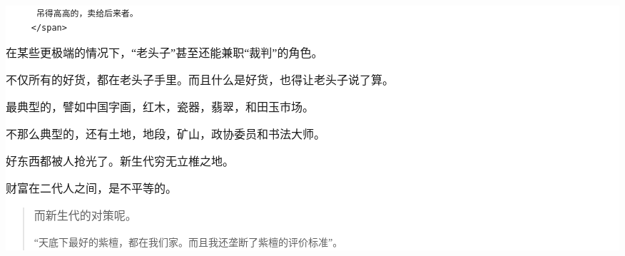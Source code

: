           吊得高高的，卖给后来者。
         </span>
</p>
<p style="line-height:150%">
<span style="font-size:16px;line-height:150%;font-family:楷体_GB2312">
</span>
</p>
<p style="line-height:150%">
<span style="font-size:16px;line-height:150%;font-family:楷体_GB2312">
          在某些更极端的情况下，“老头子”甚至还能兼职“裁判”的角色。
         </span>
</p>
<p style="line-height:150%">
<span style="font-size:16px;line-height:150%;font-family:楷体_GB2312">
          不仅所有的好货，都在老头子手里。而且什么是好货，也得让老头子说了算。
         </span>
</p>
<p style="line-height:150%">
<span style="font-size:16px;line-height:150%;font-family:楷体_GB2312">
</span>
</p>
<p style="line-height:150%">
<span style="font-size:16px;line-height:150%;font-family:楷体_GB2312">
</span>
</p>
<p style="line-height:150%">
<span style="font-size:16px;line-height:150%;font-family:楷体_GB2312">
          最典型的，譬如中国字画，红木，瓷器，翡翠，和田玉市场。
         </span>
</p>
<p style="line-height:150%">
<span style="font-size:16px;line-height:150%;font-family:楷体_GB2312">
          不那么典型的，还有土地，地段，矿山，政协委员和书法大师。
         </span>
</p>
<p style="line-height:150%">
<span style="font-size:16px;line-height:150%;font-family:楷体_GB2312">
          好东西都被人抢光了。新生代穷无立椎之地。
         </span>
</p>
<p style="line-height:150%">
<span style="font-size:16px;line-height:150%;font-family:楷体_GB2312">
          财富在二代人之间，是不平等的。
         </span>
</p>
<p style="line-height:150%">
<span style="font-size:16px;line-height:150%;font-family:楷体_GB2312">
</span>
</p>
<p style="line-height:150%">
<span style="font-size:16px;line-height:150%;font-family:楷体_GB2312">
</span>
</p>
<blockquote>
<p style="line-height:150%">
<span style="font-size:16px;line-height:150%;font-family:楷体_GB2312">
           而新生代的对策呢。
          </span>
</p>
<p style="line-height:150%">
<span style="line-height: 150%; font-family: 楷体_GB2312; font-size: 14px;">
           “天底下最好的紫檀，都在我们家。而且我还垄断了紫檀的评价标准”。
          </span>
</p>